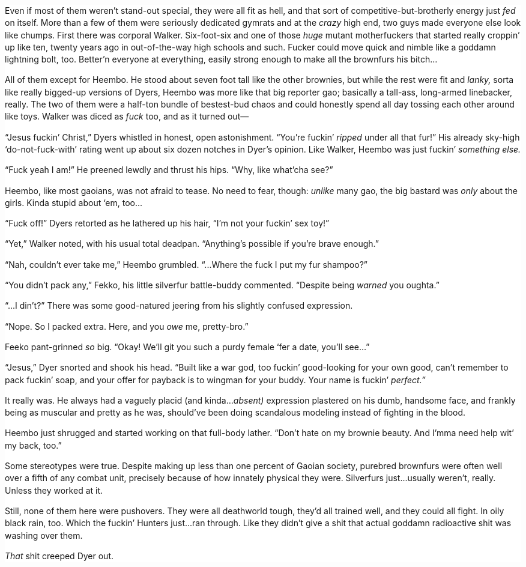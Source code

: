 Even if most of them weren’t stand-out special, they were all fit as hell, and that sort of competitive-but-brotherly energy just *fed* on itself. More than a few of them were seriously dedicated gymrats and at the *crazy* high end, two guys made everyone else look like chumps. First there was corporal Walker. Six-foot-six and one of those *huge* mutant motherfuckers that started really croppin’ up like ten, twenty years ago in out-of-the-way high schools and such. Fucker could move quick and nimble like a goddamn lightning bolt, too. Better’n everyone at everything, easily strong enough to make all the brownfurs his bitch…

All of them except for Heembo. He stood about seven foot tall like the other brownies, but while the rest were fit and *lanky,* sorta like really bigged-up versions of Dyers, Heembo was more like that big reporter gao; basically a tall-ass, long-armed linebacker, really. The two of them were a half-ton bundle of bestest-bud chaos and could honestly spend all day tossing each other around like toys. Walker was diced as *fuck* too, and as it turned out—

“Jesus fuckin’ Christ,” Dyers whistled in honest, open astonishment. “You’re fuckin’ *ripped* under all that fur!” His already sky-high ‘do-not-fuck-with’ rating went up about six dozen notches in Dyer’s opinion. Like Walker, Heembo was just fuckin’ *something else.*

“Fuck yeah I am!” He preened lewdly and thrust his hips. “Why, like what’cha see?”

Heembo, like most gaoians, was not afraid to tease. No need to fear, though: *unlike* many gao, the big bastard was *only* about the girls. Kinda stupid about ‘em, too...

“Fuck off!” Dyers retorted as he lathered up his hair, “I’m not your fuckin’ sex toy!”

“Yet,” Walker noted, with his usual total deadpan. “Anything’s possible if you’re brave enough.”

“Nah, couldn’t ever take me,” Heembo grumbled. “...Where the fuck I put my fur shampoo?”

“You didn’t pack any,” Fekko, his little silverfur battle-buddy commented. “Despite being *warned* you oughta.”

“...I din’t?” There was some good-natured jeering from his slightly confused expression.

“Nope. So I packed extra. Here, and you *owe* me, pretty-bro.”

Feeko pant-grinned *so* big. “Okay! We’ll git you such a purdy female ‘fer a date, you’ll see…”

“Jesus,” Dyer snorted and shook his head. “Built like a war god, too fuckin’ good-looking for your own good, can’t remember to pack fuckin’ soap, and your offer for payback is to wingman for your buddy. Your name is fuckin’ *perfect.”*

It really was. He always had a vaguely placid (and kinda…*absent)* expression plastered on his dumb, handsome face, and frankly being as muscular and pretty as he was, should’ve been doing scandalous modeling instead of fighting in the blood.

Heembo just shrugged and started working on that full-body lather. “Don’t hate on my brownie beauty. And I’mma need help wit’ my back, too.”

Some stereotypes were true. Despite making up less than one percent of Gaoian society, purebred brownfurs were often well over a fifth of any combat unit, precisely because of how innately physical they were. Silverfurs just...usually weren’t, really. Unless they worked at it.

Still, none of them here were pushovers. They were all deathworld tough, they’d all trained well, and they could all fight. In oily black rain, too. Which the fuckin’ Hunters just...ran through. Like they didn’t give a shit that actual goddamn radioactive shit was washing over them. 

*That* shit creeped Dyer out.
